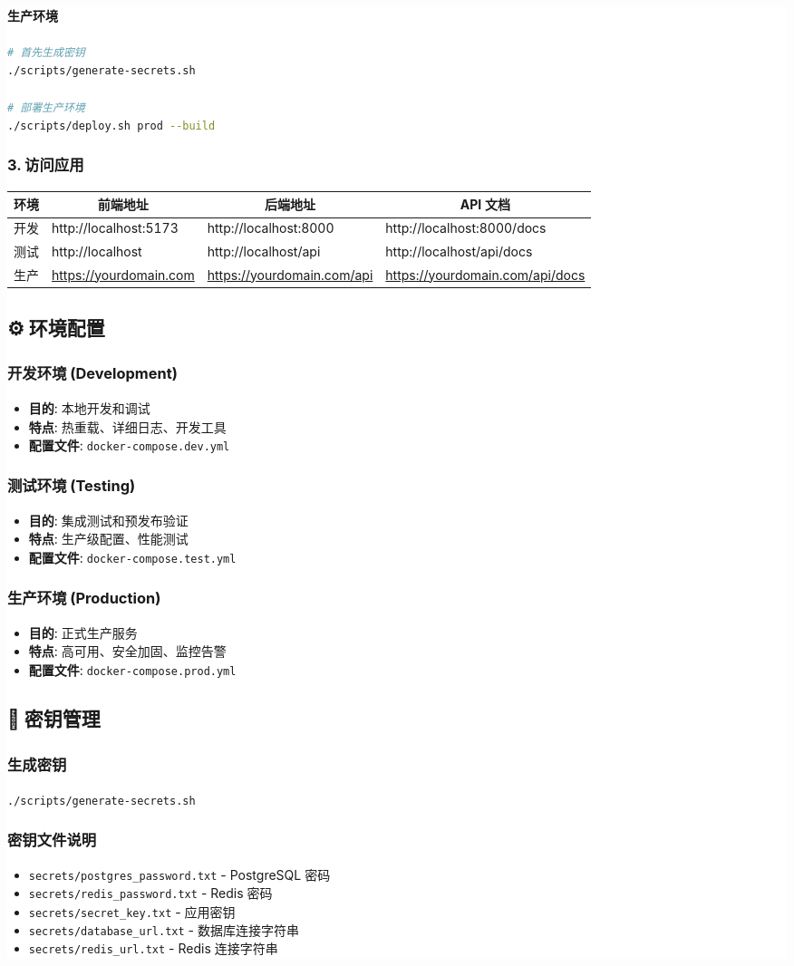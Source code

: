 #### 生产环境
```bash
# 首先生成密钥
./scripts/generate-secrets.sh

# 部署生产环境
./scripts/deploy.sh prod --build
```

### 3. 访问应用

| 环境 | 前端地址 | 后端地址 | API 文档 |
|------|----------|----------|----------|
| 开发 | http://localhost:5173 | http://localhost:8000 | http://localhost:8000/docs |
| 测试 | http://localhost | http://localhost/api | http://localhost/api/docs |
| 生产 | https://yourdomain.com | https://yourdomain.com/api | https://yourdomain.com/api/docs |

## ⚙️ 环境配置

### 开发环境 (Development)
- **目的**: 本地开发和调试
- **特点**: 热重载、详细日志、开发工具
- **配置文件**: `docker-compose.dev.yml`

### 测试环境 (Testing)
- **目的**: 集成测试和预发布验证
- **特点**: 生产级配置、性能测试
- **配置文件**: `docker-compose.test.yml`

### 生产环境 (Production)
- **目的**: 正式生产服务
- **特点**: 高可用、安全加固、监控告警
- **配置文件**: `docker-compose.prod.yml`

## 🔐 密钥管理

### 生成密钥
```bash
./scripts/generate-secrets.sh
```

### 密钥文件说明
- `secrets/postgres_password.txt` - PostgreSQL 密码
- `secrets/redis_password.txt` - Redis 密码
- `secrets/secret_key.txt` - 应用密钥
- `secrets/database_url.txt` - 数据库连接字符串
- `secrets/redis_url.txt` - Redis 连接字符串
